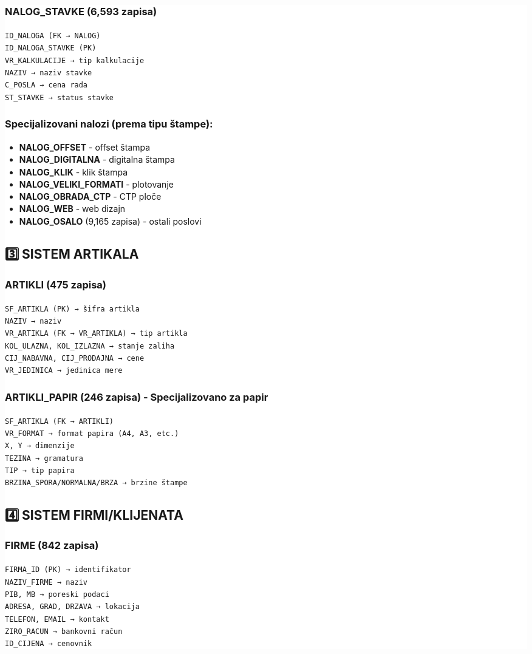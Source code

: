 ### NALOG_STAVKE (6,593 zapisa)
```
ID_NALOGA (FK → NALOG)
ID_NALOGA_STAVKE (PK)
VR_KALKULACIJE → tip kalkulacije
NAZIV → naziv stavke
C_POSLA → cena rada
ST_STAVKE → status stavke
```

### Specijalizovani nalozi (prema tipu štampe):
- **NALOG_OFFSET** - offset štampa
- **NALOG_DIGITALNA** - digitalna štampa  
- **NALOG_KLIK** - klik štampa
- **NALOG_VELIKI_FORMATI** - plotovanje
- **NALOG_OBRADA_CTP** - CTP ploče
- **NALOG_WEB** - web dizajn
- **NALOG_OSALO** (9,165 zapisa) - ostali poslovi

## 3️⃣ SISTEM ARTIKALA

### ARTIKLI (475 zapisa)
```
SF_ARTIKLA (PK) → šifra artikla
NAZIV → naziv
VR_ARTIKLA (FK → VR_ARTIKLA) → tip artikla
KOL_ULAZNA, KOL_IZLAZNA → stanje zaliha
CIJ_NABAVNA, CIJ_PRODAJNA → cene
VR_JEDINICA → jedinica mere
```

### ARTIKLI_PAPIR (246 zapisa) - Specijalizovano za papir
```
SF_ARTIKLA (FK → ARTIKLI)
VR_FORMAT → format papira (A4, A3, etc.)
X, Y → dimenzije
TEZINA → gramatura
TIP → tip papira
BRZINA_SPORA/NORMALNA/BRZA → brzine štampe
```

## 4️⃣ SISTEM FIRMI/KLIJENATA

### FIRME (842 zapisa)
```
FIRMA_ID (PK) → identifikator
NAZIV_FIRME → naziv
PIB, MB → poreski podaci
ADRESA, GRAD, DRZAVA → lokacija
TELEFON, EMAIL → kontakt
ZIRO_RACUN → bankovni račun
ID_CIJENA → cenovnik
```
